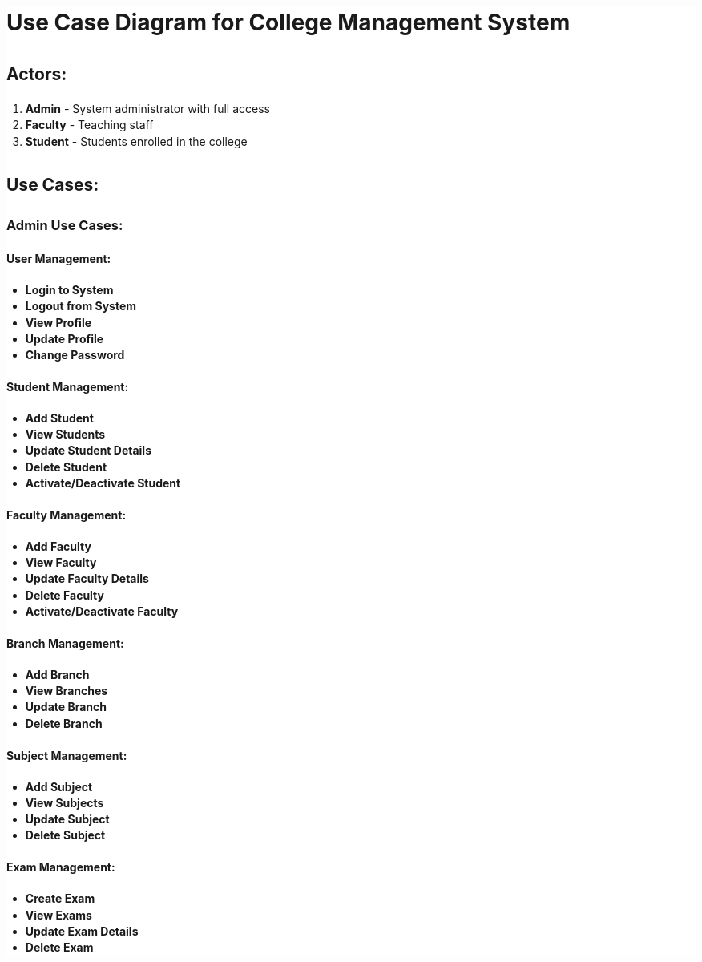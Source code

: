 # Use Case Diagram for College Management System

## Actors:

1. **Admin** - System administrator with full access
2. **Faculty** - Teaching staff
3. **Student** - Students enrolled in the college

## Use Cases:

### Admin Use Cases:

#### User Management:
- **Login to System**
- **Logout from System**
- **View Profile**
- **Update Profile**
- **Change Password**

#### Student Management:
- **Add Student**
- **View Students**
- **Update Student Details**
- **Delete Student**
- **Activate/Deactivate Student**

#### Faculty Management:
- **Add Faculty**
- **View Faculty**
- **Update Faculty Details**
- **Delete Faculty**
- **Activate/Deactivate Faculty**

#### Branch Management:
- **Add Branch**
- **View Branches**
- **Update Branch**
- **Delete Branch**

#### Subject Management:
- **Add Subject**
- **View Subjects**
- **Update Subject**
- **Delete Subject**

#### Exam Management:
- **Create Exam**
- **View Exams**
- **Update Exam Details**
- **Delete Exam**
